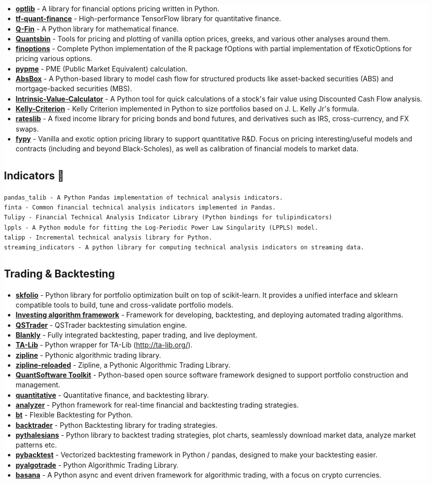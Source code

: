 - [**optlib**](https://github.com/jeffrey-liang/optlib) - A library for financial options pricing written in Python.
- [**tf-quant-finance**](https://github.com/google/tf-quant-finance) - High-performance TensorFlow library for quantitative finance.
- [**Q-Fin**](https://github.com/letianzj/Q-Fin) - A Python library for mathematical finance.
- [**Quantsbin**](https://github.com/quantsbin/OptionsAnalytics) - Tools for pricing and plotting of vanilla option prices, greeks, and various other analyses around them.
- [**finoptions**](https://github.com/EnigmaCurry/finoptions) - Complete Python implementation of the R package fOptions with partial implementation of fExoticOptions for pricing various options.
- [**pypme**](https://github.com/jamesmawm/pypme) - PME (Public Market Equivalent) calculation.
- [**AbsBox**](https://github.com/AbsBox/AbsBox) - A Python-based library to model cash flow for structured products like asset-backed securities (ABS) and mortgage-backed securities (MBS).
- [**Intrinsic-Value-Calculator**](https://github.com/CameronDevine/Intrinsic-Value-Calculator) - A Python tool for quick calculations of a stock's fair value using Discounted Cash Flow analysis.
- [**Kelly-Criterion**](https://github.com/MarcosCarreira/Kelly-Criterion) - Kelly Criterion implemented in Python to size portfolios based on J. L. Kelly Jr's formula.
- [**rateslib**](https://github.com/volpatto/rateslib) - A fixed income library for pricing bonds and bond futures, and derivatives such as IRS, cross-currency, and FX swaps.
- [**fypy**](https://github.com/furyofraven/fypy) - Vanilla and exotic option pricing library to support quantitative R&D. Focus on pricing interesting/useful models and contracts (including and beyond Black-Scholes), as well as calibration of financial models to market data.


## Indicators 🚧

    pandas_talib - A Python Pandas implementation of technical analysis indicators.
    finta - Common financial technical analysis indicators implemented in Pandas.
    Tulipy - Financial Technical Analysis Indicator Library (Python bindings for tulipindicators)
    lppls - A Python module for fitting the Log-Periodic Power Law Singularity (LPPLS) model.
    talipp - Incremental technical analysis library for Python.
    streaming_indicators - A python library for computing technical analysis indicators on streaming data.

## Trading & Backtesting

- [**skfolio**](https://github.com/cerlymarco/skforecast) - Python library for portfolio optimization built on top of scikit-learn. It provides a unified interface and sklearn compatible tools to build, tune and cross-validate portfolio models.
- [**Investing algorithm framework**](https://github.com/je-suis-tm/quant-trading) - Framework for developing, backtesting, and deploying automated trading algorithms.
- [**QSTrader**](https://github.com/mhallsmoore/qstrader) - QSTrader backtesting simulation engine.
- [**Blankly**](https://github.com/Blankly-Finance/Blankly) - Fully integrated backtesting, paper trading, and live deployment.
- [**TA-Lib**](https://github.com/mrjbq7/ta-lib) - Python wrapper for TA-Lib (http://ta-lib.org/).
- [**zipline**](https://github.com/quantopian/zipline) - Pythonic algorithmic trading library.
- [**zipline-reloaded**](https://github.com/stefan-jansen/zipline-reloaded) - Zipline, a Pythonic Algorithmic Trading Library.
- [**QuantSoftware Toolkit**](https://github.com/QuantSoftware/QuantSoftwareToolkit) - Python-based open source software framework designed to support portfolio construction and management.
- [**quantitative**](https://github.com/je-suis-tm/quant-trading) - Quantitative finance, and backtesting library.
- [**analyzer**](https://github.com/llSourcell/AI_in_Finance) - Python framework for real-time financial and backtesting trading strategies.
- [**bt**](https://github.com/pmorissette/bt) - Flexible Backtesting for Python.
- [**backtrader**](https://github.com/mementum/backtrader) - Python Backtesting library for trading strategies.
- [**pythalesians**](https://github.com/pythalesians/pythalesians) - Python library to backtest trading strategies, plot charts, seamlessly download market data, analyze market patterns etc.
- [**pybacktest**](https://github.com/ematvey/pybacktest) - Vectorized backtesting framework in Python / pandas, designed to make your backtesting easier.
- [**pyalgotrade**](https://github.com/gbeced/pyalgotrade) - Python Algorithmic Trading Library.
- [**basana**](https://github.com/rochars/basana) - A Python async and event driven framework for algorithmic trading, with a focus on crypto currencies.
